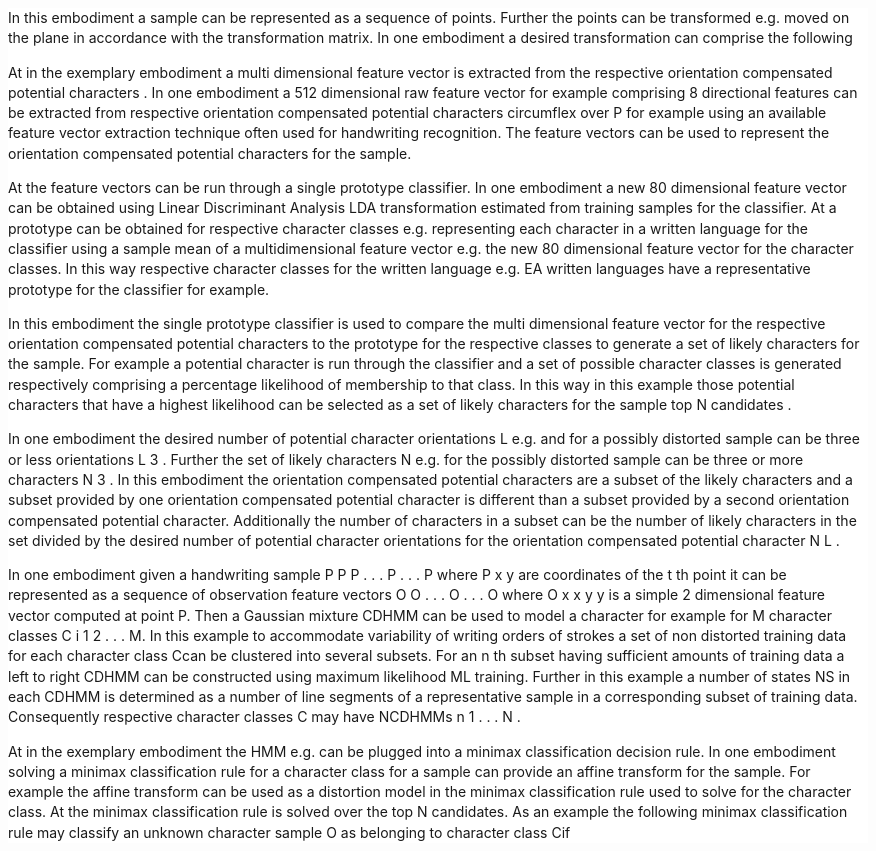 In this embodiment a sample can be represented as a sequence of points. Further the points can be transformed e.g. moved on the plane in accordance with the transformation matrix. In one embodiment a desired transformation can comprise the following 

At in the exemplary embodiment a multi dimensional feature vector is extracted from the respective orientation compensated potential characters . In one embodiment a 512 dimensional raw feature vector for example comprising 8 directional features can be extracted from respective orientation compensated potential characters circumflex over P for example using an available feature vector extraction technique often used for handwriting recognition. The feature vectors can be used to represent the orientation compensated potential characters for the sample.

At the feature vectors can be run through a single prototype classifier. In one embodiment a new 80 dimensional feature vector can be obtained using Linear Discriminant Analysis LDA transformation estimated from training samples for the classifier. At a prototype can be obtained for respective character classes e.g. representing each character in a written language for the classifier using a sample mean of a multidimensional feature vector e.g. the new 80 dimensional feature vector for the character classes. In this way respective character classes for the written language e.g. EA written languages have a representative prototype for the classifier for example.

In this embodiment the single prototype classifier is used to compare the multi dimensional feature vector for the respective orientation compensated potential characters to the prototype for the respective classes to generate a set of likely characters for the sample. For example a potential character is run through the classifier and a set of possible character classes is generated respectively comprising a percentage likelihood of membership to that class. In this way in this example those potential characters that have a highest likelihood can be selected as a set of likely characters for the sample top N candidates .

In one embodiment the desired number of potential character orientations L e.g. and for a possibly distorted sample can be three or less orientations L 3 . Further the set of likely characters N e.g. for the possibly distorted sample can be three or more characters N 3 . In this embodiment the orientation compensated potential characters are a subset of the likely characters and a subset provided by one orientation compensated potential character is different than a subset provided by a second orientation compensated potential character. Additionally the number of characters in a subset can be the number of likely characters in the set divided by the desired number of potential character orientations for the orientation compensated potential character N L .

In one embodiment given a handwriting sample P P P . . . P . . . P where P x y are coordinates of the t th point it can be represented as a sequence of observation feature vectors O O . . . O . . . O where O x x y y is a simple 2 dimensional feature vector computed at point P. Then a Gaussian mixture CDHMM can be used to model a character for example for M character classes C i 1 2 . . . M. In this example to accommodate variability of writing orders of strokes a set of non distorted training data for each character class Ccan be clustered into several subsets. For an n th subset having sufficient amounts of training data a left to right CDHMM can be constructed using maximum likelihood ML training. Further in this example a number of states NS in each CDHMM is determined as a number of line segments of a representative sample in a corresponding subset of training data. Consequently respective character classes C may have NCDHMMs n 1 . . . N .

At in the exemplary embodiment the HMM e.g. can be plugged into a minimax classification decision rule. In one embodiment solving a minimax classification rule for a character class for a sample can provide an affine transform for the sample. For example the affine transform can be used as a distortion model in the minimax classification rule used to solve for the character class. At the minimax classification rule is solved over the top N candidates. As an example the following minimax classification rule may classify an unknown character sample O as belonging to character class Cif 
